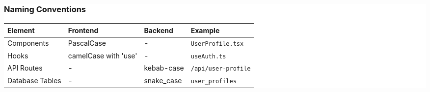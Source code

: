 ### Naming Conventions

| Element | Frontend | Backend | Example |
| :--- | :--- | :--- | :--- |
| Components | PascalCase | - | `UserProfile.tsx` |
| Hooks | camelCase with 'use' | - | `useAuth.ts` |
| API Routes | - | kebab-case | `/api/user-profile` |
| Database Tables | - | snake_case | `user_profiles` |

